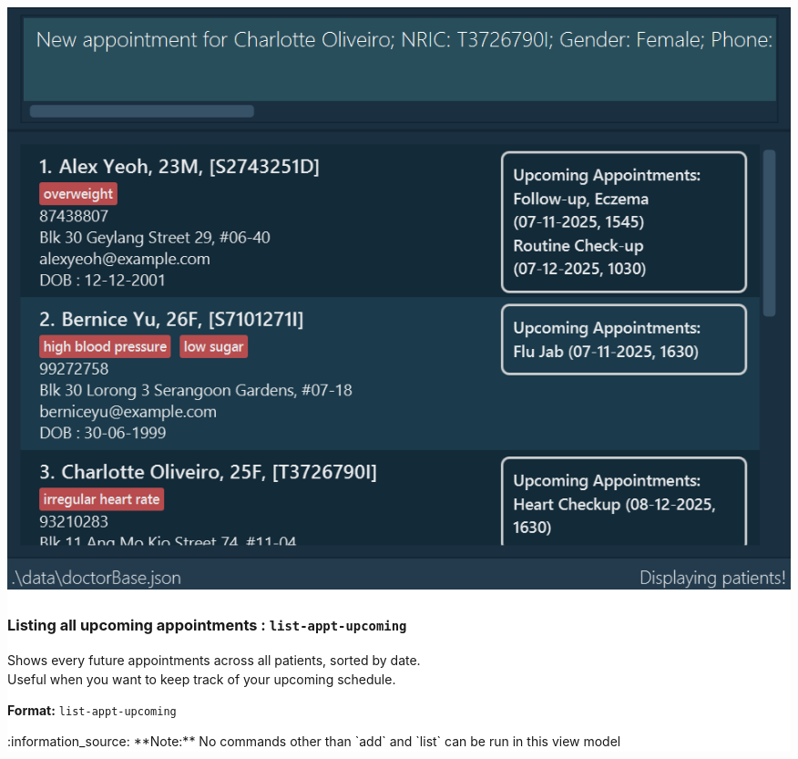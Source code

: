 ![add appt example](images/addApptExample.png)


### Listing all upcoming appointments : `list-appt-upcoming`

Shows every future appointments across all patients, sorted by date.   
Useful when you want to keep track of your upcoming schedule.

**Format:** `list-appt-upcoming`

<div class="alert alert-info" markdown="1">
:information_source: **Note:** No commands other than `add` and `list` can be run in this view model
</div>
